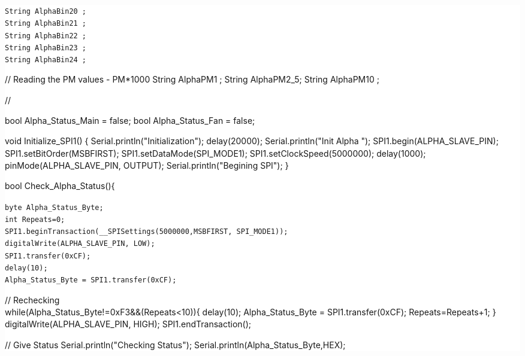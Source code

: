     String AlphaBin20 ;
    String AlphaBin21 ;
    String AlphaBin22 ;
    String AlphaBin23 ;
    String AlphaBin24 ;

// Reading the PM values - PM*1000
    String AlphaPM1 ;
    String AlphaPM2_5; 
    String AlphaPM10 ;
    
    
//      
    
    
bool Alpha_Status_Main = false;
bool Alpha_Status_Fan = false;


void Initialize_SPI1()
{
    Serial.println("Initialization");
    delay(20000);
    Serial.println("Init Alpha ");
    SPI1.begin(ALPHA_SLAVE_PIN);	
    SPI1.setBitOrder(MSBFIRST);
    SPI1.setDataMode(SPI_MODE1);
    SPI1.setClockSpeed(5000000);
 	delay(1000);
	pinMode(ALPHA_SLAVE_PIN, OUTPUT);
    Serial.println("Begining SPI");
}



bool Check_Alpha_Status(){
    
    byte Alpha_Status_Byte;
    int Repeats=0;
    SPI1.beginTransaction(__SPISettings(5000000,MSBFIRST, SPI_MODE1));
 	digitalWrite(ALPHA_SLAVE_PIN, LOW);
    SPI1.transfer(0xCF);
    delay(10);
    Alpha_Status_Byte = SPI1.transfer(0xCF);


// Rechecking    
while(Alpha_Status_Byte!=0xF3&&(Repeats<10)){
    delay(10);
    Alpha_Status_Byte = SPI1.transfer(0xCF); 
    Repeats=Repeats+1;
    }
    digitalWrite(ALPHA_SLAVE_PIN, HIGH);
    SPI1.endTransaction();

// Give Status
Serial.println("Checking Status");
Serial.println(Alpha_Status_Byte,HEX);
